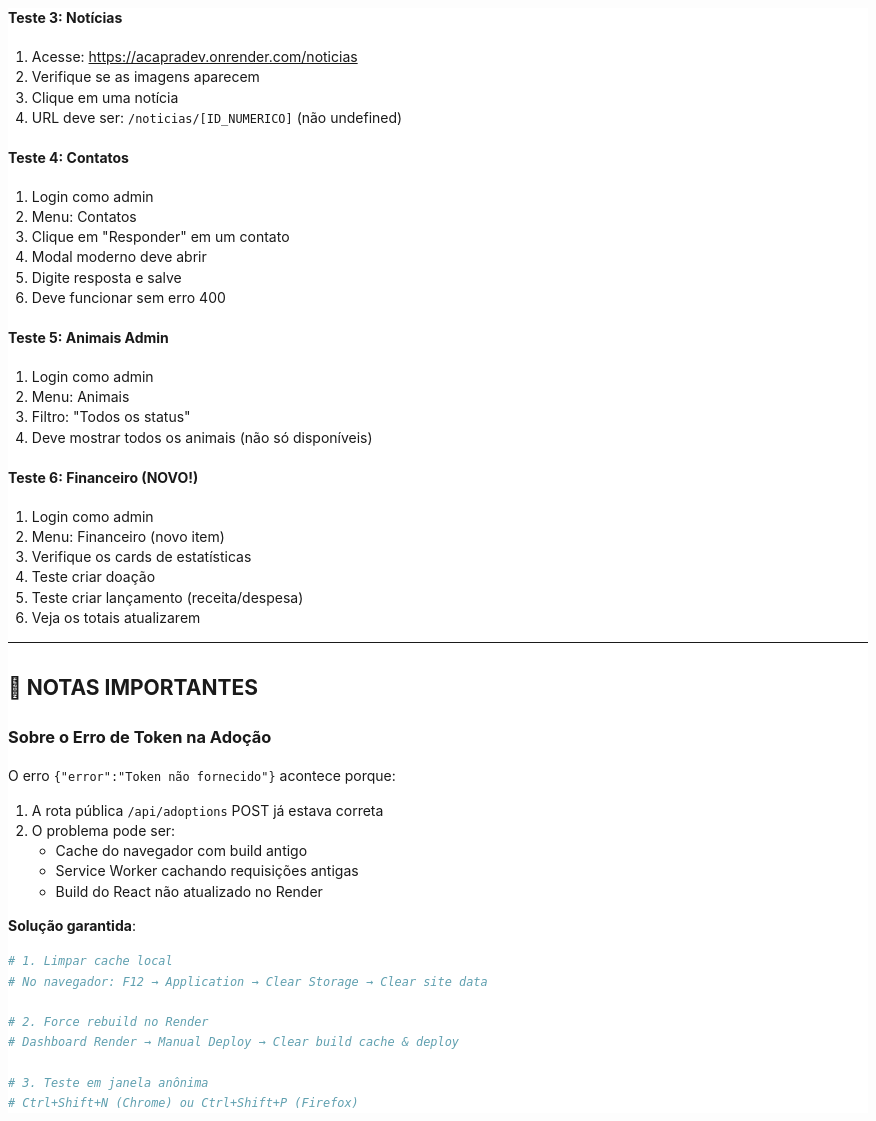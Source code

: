 #### Teste 3: Notícias
1. Acesse: https://acapradev.onrender.com/noticias
2. Verifique se as imagens aparecem
3. Clique em uma notícia
4. URL deve ser: `/noticias/[ID_NUMERICO]` (não undefined)

#### Teste 4: Contatos
1. Login como admin
2. Menu: Contatos
3. Clique em "Responder" em um contato
4. Modal moderno deve abrir
5. Digite resposta e salve
6. Deve funcionar sem erro 400

#### Teste 5: Animais Admin
1. Login como admin
2. Menu: Animais
3. Filtro: "Todos os status"
4. Deve mostrar todos os animais (não só disponíveis)

#### Teste 6: Financeiro (NOVO!)
1. Login como admin
2. Menu: Financeiro (novo item)
3. Verifique os cards de estatísticas
4. Teste criar doação
5. Teste criar lançamento (receita/despesa)
6. Veja os totais atualizarem

---

## 📝 NOTAS IMPORTANTES

### Sobre o Erro de Token na Adoção
O erro `{"error":"Token não fornecido"}` acontece porque:
1. A rota pública `/api/adoptions` POST já estava correta
2. O problema pode ser:
   - Cache do navegador com build antigo
   - Service Worker cachando requisições antigas
   - Build do React não atualizado no Render

**Solução garantida**:
```bash
# 1. Limpar cache local
# No navegador: F12 → Application → Clear Storage → Clear site data

# 2. Force rebuild no Render
# Dashboard Render → Manual Deploy → Clear build cache & deploy

# 3. Teste em janela anônima
# Ctrl+Shift+N (Chrome) ou Ctrl+Shift+P (Firefox)
```
